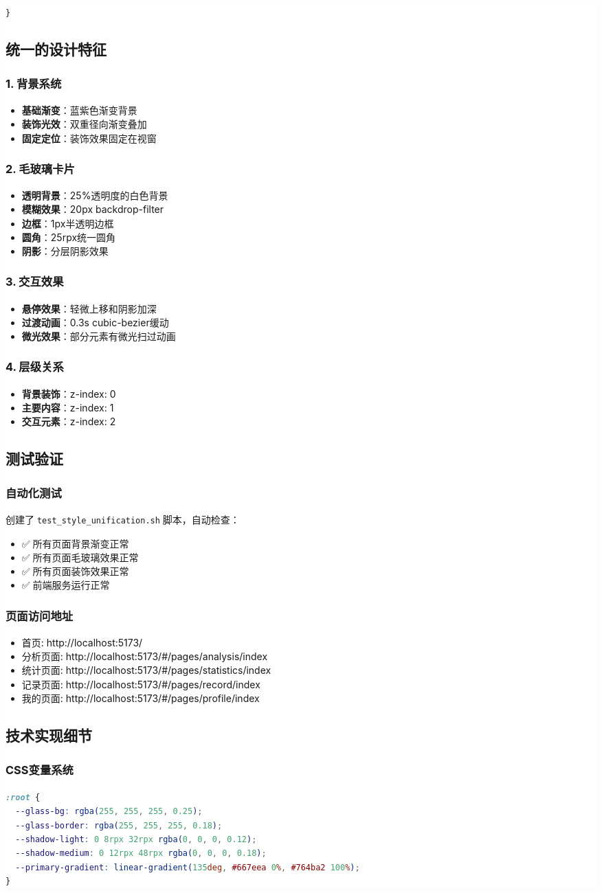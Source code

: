 ```css
}
```

## 统一的设计特征

### 1. 背景系统
- **基础渐变**：蓝紫色渐变背景
- **装饰光效**：双重径向渐变叠加
- **固定定位**：装饰效果固定在视窗

### 2. 毛玻璃卡片
- **透明背景**：25%透明度的白色背景
- **模糊效果**：20px backdrop-filter
- **边框**：1px半透明边框
- **圆角**：25rpx统一圆角
- **阴影**：分层阴影效果

### 3. 交互效果
- **悬停效果**：轻微上移和阴影加深
- **过渡动画**：0.3s cubic-bezier缓动
- **微光效果**：部分元素有微光扫过动画

### 4. 层级关系
- **背景装饰**：z-index: 0
- **主要内容**：z-index: 1
- **交互元素**：z-index: 2

## 测试验证

### 自动化测试
创建了 `test_style_unification.sh` 脚本，自动检查：
- ✅ 所有页面背景渐变正常
- ✅ 所有页面毛玻璃效果正常
- ✅ 所有页面装饰效果正常
- ✅ 前端服务运行正常

### 页面访问地址
- 首页: http://localhost:5173/
- 分析页面: http://localhost:5173/#/pages/analysis/index
- 统计页面: http://localhost:5173/#/pages/statistics/index
- 记录页面: http://localhost:5173/#/pages/record/index
- 我的页面: http://localhost:5173/#/pages/profile/index

## 技术实现细节

### CSS变量系统
```css
:root {
  --glass-bg: rgba(255, 255, 255, 0.25);
  --glass-border: rgba(255, 255, 255, 0.18);
  --shadow-light: 0 8rpx 32rpx rgba(0, 0, 0, 0.12);
  --shadow-medium: 0 12rpx 48rpx rgba(0, 0, 0, 0.18);
  --primary-gradient: linear-gradient(135deg, #667eea 0%, #764ba2 100%);
}
```
